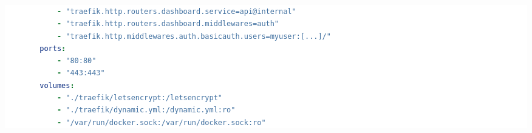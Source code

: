 ```yaml
            - "traefik.http.routers.dashboard.service=api@internal"
            - "traefik.http.routers.dashboard.middlewares=auth"
            - "traefik.http.middlewares.auth.basicauth.users=myuser:[...]/"
        ports:
            - "80:80"
            - "443:443"
        volumes:
            - "./traefik/letsencrypt:/letsencrypt"
            - "./traefik/dynamic.yml:/dynamic.yml:ro"
            - "/var/run/docker.sock:/var/run/docker.sock:ro"
```
